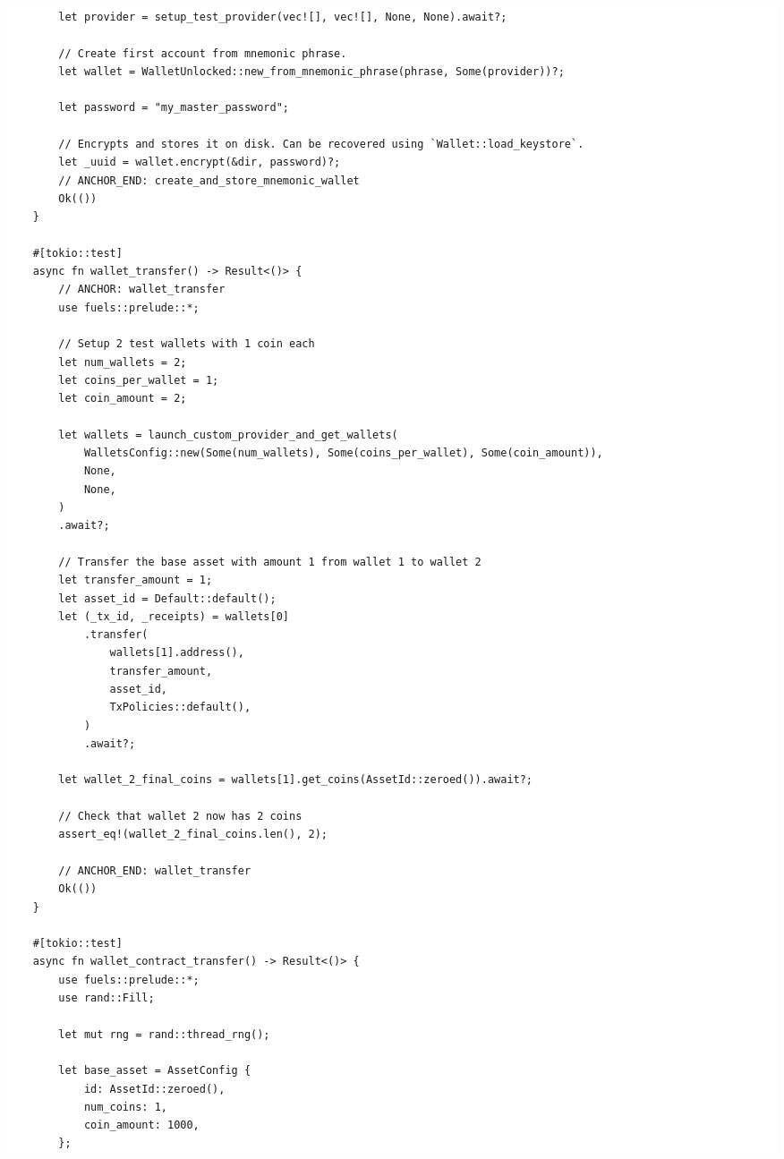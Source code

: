 ```rust,ignore
        let provider = setup_test_provider(vec![], vec![], None, None).await?;

        // Create first account from mnemonic phrase.
        let wallet = WalletUnlocked::new_from_mnemonic_phrase(phrase, Some(provider))?;

        let password = "my_master_password";

        // Encrypts and stores it on disk. Can be recovered using `Wallet::load_keystore`.
        let _uuid = wallet.encrypt(&dir, password)?;
        // ANCHOR_END: create_and_store_mnemonic_wallet
        Ok(())
    }

    #[tokio::test]
    async fn wallet_transfer() -> Result<()> {
        // ANCHOR: wallet_transfer
        use fuels::prelude::*;

        // Setup 2 test wallets with 1 coin each
        let num_wallets = 2;
        let coins_per_wallet = 1;
        let coin_amount = 2;

        let wallets = launch_custom_provider_and_get_wallets(
            WalletsConfig::new(Some(num_wallets), Some(coins_per_wallet), Some(coin_amount)),
            None,
            None,
        )
        .await?;

        // Transfer the base asset with amount 1 from wallet 1 to wallet 2
        let transfer_amount = 1;
        let asset_id = Default::default();
        let (_tx_id, _receipts) = wallets[0]
            .transfer(
                wallets[1].address(),
                transfer_amount,
                asset_id,
                TxPolicies::default(),
            )
            .await?;

        let wallet_2_final_coins = wallets[1].get_coins(AssetId::zeroed()).await?;

        // Check that wallet 2 now has 2 coins
        assert_eq!(wallet_2_final_coins.len(), 2);

        // ANCHOR_END: wallet_transfer
        Ok(())
    }

    #[tokio::test]
    async fn wallet_contract_transfer() -> Result<()> {
        use fuels::prelude::*;
        use rand::Fill;

        let mut rng = rand::thread_rng();

        let base_asset = AssetConfig {
            id: AssetId::zeroed(),
            num_coins: 1,
            coin_amount: 1000,
        };
```